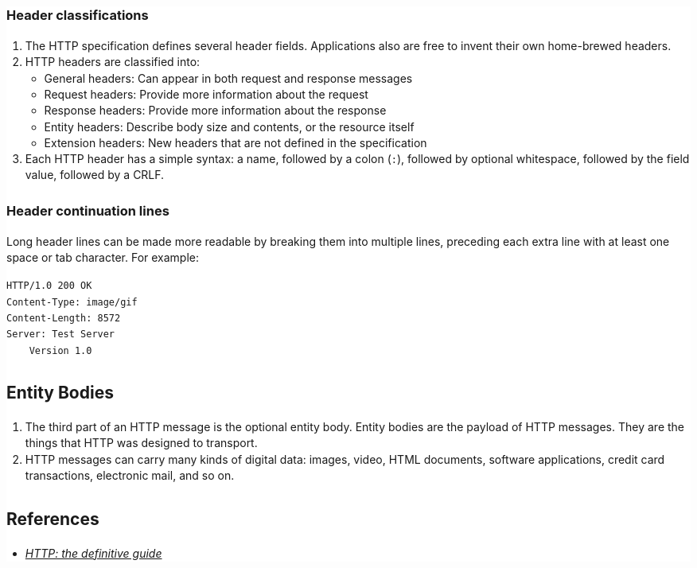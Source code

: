 ### Header classifications
1. The HTTP specification defines several header fields. Applications also are free to invent their own home-brewed headers. 
2. HTTP headers are classified into:
    * General headers: Can appear in both request and response messages
    * Request headers: Provide more information about the request
    * Response headers: Provide more information about the response
    * Entity headers: Describe body size and contents, or the resource itself
    * Extension headers: New headers that are not defined in the specification
3. Each HTTP header has a simple syntax: a name, followed by a colon (`:`), followed by optional whitespace, followed by the field value, followed by a CRLF. 

### Header continuation lines
Long header lines can be made more readable by breaking them into multiple lines, preceding each extra line with at least one space or tab character. For example:
```
HTTP/1.0 200 OK
Content-Type: image/gif
Content-Length: 8572
Server: Test Server
    Version 1.0
```


## Entity Bodies
1. The third part of an HTTP message is the optional entity body. Entity bodies are the payload of HTTP messages. They are the things that HTTP was designed to transport.
2. HTTP messages can carry many kinds of digital data: images, video, HTML documents, software applications, credit card transactions, electronic mail, and so on.

    
## References
* [*HTTP: the definitive guide*](https://book.douban.com/subject/1440226/)